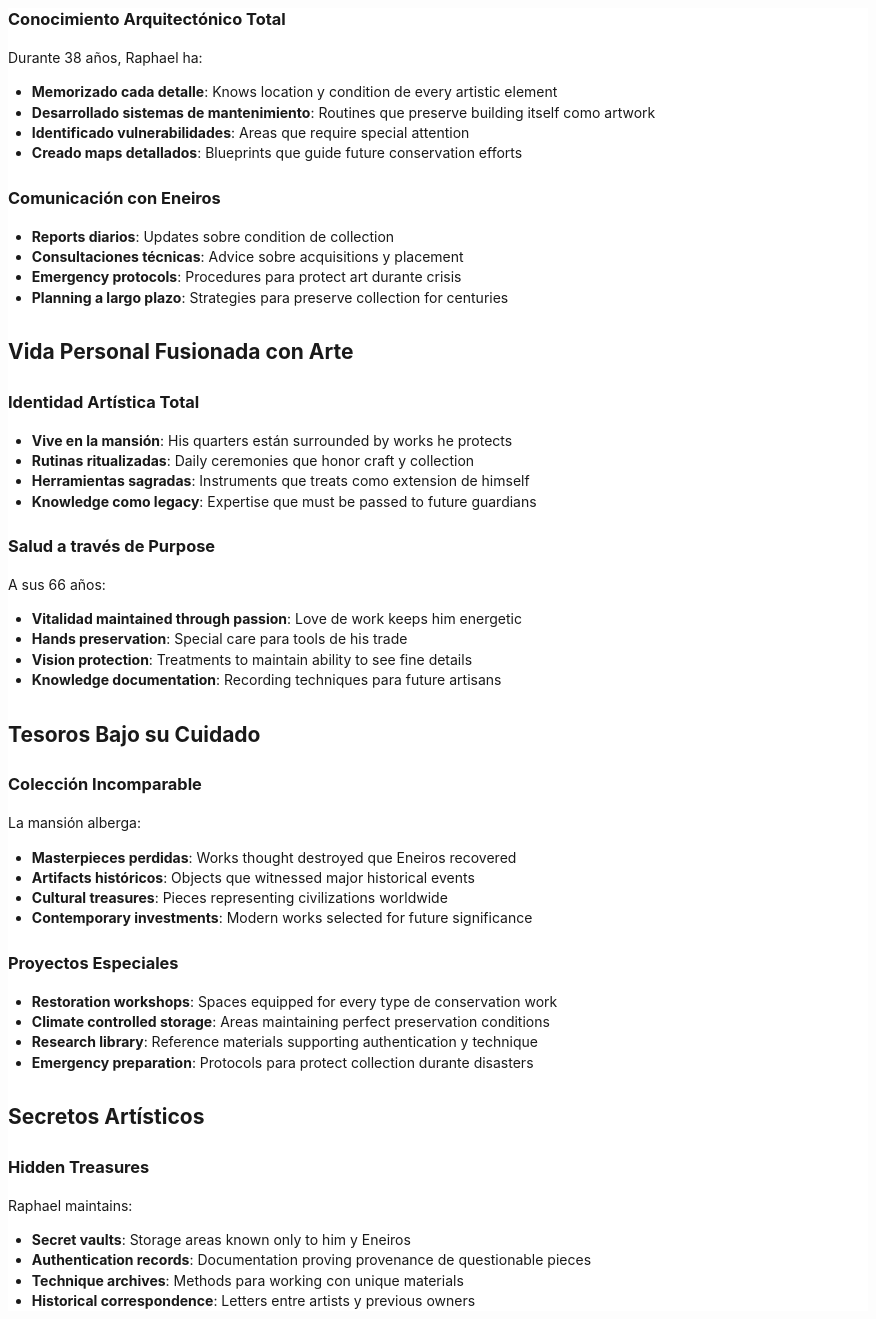 ### Conocimiento Arquitectónico Total
Durante 38 años, Raphael ha:
- **Memorizado cada detalle**: Knows location y condition de every artistic element
- **Desarrollado sistemas de mantenimiento**: Routines que preserve building itself como artwork
- **Identificado vulnerabilidades**: Areas que require special attention
- **Creado maps detallados**: Blueprints que guide future conservation efforts

### Comunicación con Eneiros
- **Reports diarios**: Updates sobre condition de collection
- **Consultaciones técnicas**: Advice sobre acquisitions y placement
- **Emergency protocols**: Procedures para protect art durante crisis
- **Planning a largo plazo**: Strategies para preserve collection for centuries

## Vida Personal Fusionada con Arte

### Identidad Artística Total
- **Vive en la mansión**: His quarters están surrounded by works he protects
- **Rutinas ritualizadas**: Daily ceremonies que honor craft y collection
- **Herramientas sagradas**: Instruments que treats como extension de himself
- **Knowledge como legacy**: Expertise que must be passed to future guardians

### Salud a través de Purpose
A sus 66 años:
- **Vitalidad maintained through passion**: Love de work keeps him energetic
- **Hands preservation**: Special care para tools de his trade
- **Vision protection**: Treatments to maintain ability to see fine details
- **Knowledge documentation**: Recording techniques para future artisans

## Tesoros Bajo su Cuidado

### Colección Incomparable
La mansión alberga:
- **Masterpieces perdidas**: Works thought destroyed que Eneiros recovered
- **Artifacts históricos**: Objects que witnessed major historical events
- **Cultural treasures**: Pieces representing civilizations worldwide
- **Contemporary investments**: Modern works selected for future significance

### Proyectos Especiales
- **Restoration workshops**: Spaces equipped for every type de conservation work
- **Climate controlled storage**: Areas maintaining perfect preservation conditions
- **Research library**: Reference materials supporting authentication y technique
- **Emergency preparation**: Protocols para protect collection durante disasters

## Secretos Artísticos

### Hidden Treasures
Raphael maintains:
- **Secret vaults**: Storage areas known only to him y Eneiros
- **Authentication records**: Documentation proving provenance de questionable pieces
- **Technique archives**: Methods para working con unique materials
- **Historical correspondence**: Letters entre artists y previous owners
